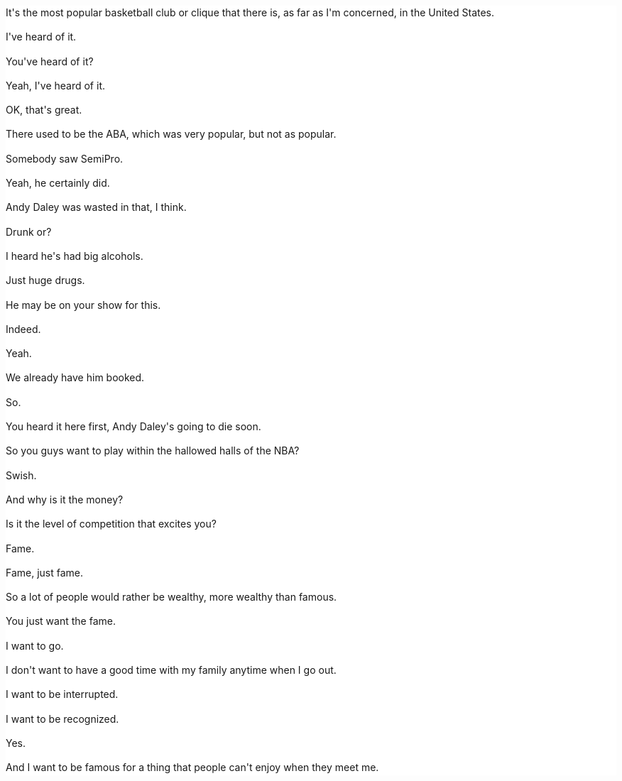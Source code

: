 It's the most popular basketball club or clique that there is, as far as I'm concerned, in the United States.

I've heard of it.

You've heard of it?

Yeah, I've heard of it.

OK, that's great.

There used to be the ABA, which was very popular, but not as popular.

Somebody saw SemiPro.

Yeah, he certainly did.

Andy Daley was wasted in that, I think.

Drunk or?

I heard he's had big alcohols.

Just huge drugs.

He may be on your show for this.

Indeed.

Yeah.

We already have him booked.

So.

You heard it here first, Andy Daley's going to die soon.

So you guys want to play within the hallowed halls of the NBA?

Swish.

And why is it the money?

Is it the level of competition that excites you?

Fame.

Fame, just fame.

So a lot of people would rather be wealthy, more wealthy than famous.

You just want the fame.

I want to go.

I don't want to have a good time with my family anytime when I go out.

I want to be interrupted.

I want to be recognized.

Yes.

And I want to be famous for a thing that people can't enjoy when they meet me.
